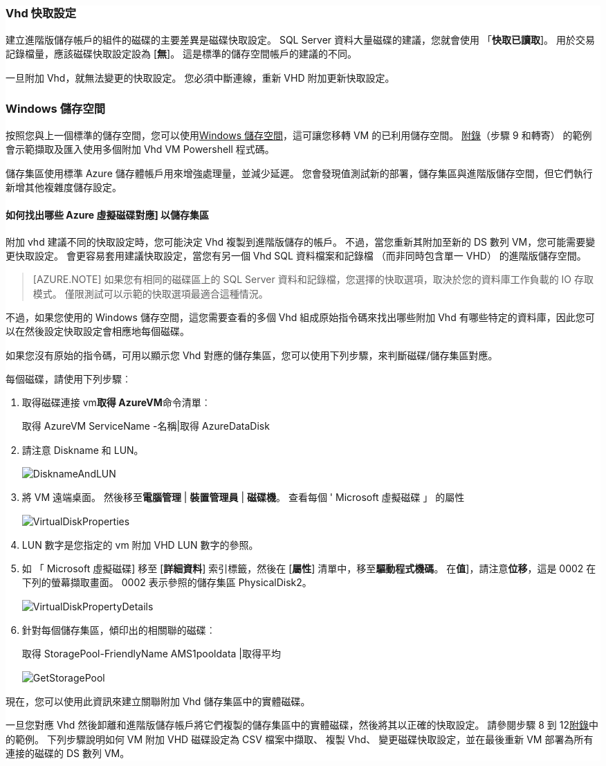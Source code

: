 ### <a name="vhds-cache-settings"></a>Vhd 快取設定

建立進階版儲存帳戶的組件的磁碟的主要差異是磁碟快取設定。 SQL Server 資料大量磁碟的建議，您就會使用 「**快取已讀取**]。 用於交易記錄檔量，應該磁碟快取設定設為 [**無**]。 這是標準的儲存空間帳戶的建議的不同。

一旦附加 Vhd，就無法變更的快取設定。 您必須中斷連線，重新 VHD 附加更新快取設定。

### <a name="windows-storage-spaces"></a>Windows 儲存空間

按照您與上一個標準的儲存空間，您可以使用[Windows 儲存空間](https://technet.microsoft.com/library/hh831739.aspx)，這可讓您移轉 VM 的已利用儲存空間。 [附錄](#appendix-migrating-a-multisite-alwayson-cluster-to-premium-storage)（步驟 9 和轉寄） 的範例會示範擷取及匯入使用多個附加 Vhd VM Powershell 程式碼。

儲存集區使用標準 Azure 儲存體帳戶用來增強處理量，並減少延遲。 您會發現值測試新的部署，儲存集區與進階版儲存空間，但它們執行新增其他複雜度儲存設定。

#### <a name="how-to-find-which-azure-virtual-disks-map-to-storage-pools"></a>如何找出哪些 Azure 虛擬磁碟對應] 以儲存集區

附加 vhd 建議不同的快取設定時，您可能決定 Vhd 複製到進階版儲存的帳戶。 不過，當您重新其附加至新的 DS 數列 VM，您可能需要變更快取設定。 會更容易套用建議快取設定，當您有另一個 Vhd SQL 資料檔案和記錄檔 （而非同時包含單一 VHD） 的進階版儲存空間。

> [AZURE.NOTE] 如果您有相同的磁碟區上的 SQL Server 資料和記錄檔，您選擇的快取選項，取決於您的資料庫工作負載的 IO 存取模式。 僅限測試可以示範的快取選項最適合這種情況。

不過，如果您使用的 Windows 儲存空間，這您需要查看的多個 Vhd 組成原始指令碼來找出哪些附加 Vhd 有哪些特定的資料庫，因此您可以在然後設定快取設定會相應地每個磁碟。

如果您沒有原始的指令碼，可用以顯示您 Vhd 對應的儲存集區，您可以使用下列步驟，來判斷磁碟/儲存集區對應。

每個磁碟，請使用下列步驟︰

1. 取得磁碟連接 vm**取得 AzureVM**命令清單︰

    取得 AzureVM ServiceName <servicename> -名稱<vmname>|取得 AzureDataDisk

1. 請注意 Diskname 和 LUN。

    ![DisknameAndLUN][2]

1. 將 VM 遠端桌面。 然後移至**電腦管理** | **裝置管理員** | **磁碟機**。 查看每個 ' Microsoft 虛擬磁碟 」 的屬性

    ![VirtualDiskProperties][3]

1. LUN 數字是您指定的 vm 附加 VHD LUN 數字的參照。
1. 如 「 Microsoft 虛擬磁碟] 移至 [**詳細資料**] 索引標籤，然後在 [**屬性**] 清單中，移至**驅動程式機碼**。 在**值**]，請注意**位移**，這是 0002 在下列的螢幕擷取畫面。 0002 表示參照的儲存集區 PhysicalDisk2。

    ![VirtualDiskPropertyDetails][4]

2. 針對每個儲存集區，傾印出的相關聯的磁碟︰

    取得 StoragePool-FriendlyName AMS1pooldata |取得平均

    ![GetStoragePool][5]

現在，您可以使用此資訊來建立關聯附加 Vhd 儲存集區中的實體磁碟。

一旦您對應 Vhd 然後卸離和進階版儲存帳戶將它們複製的儲存集區中的實體磁碟，然後將其以正確的快取設定。 請參閱步驟 8 到 12[附錄](#appendix-migrating-a-multisite-alwayson-cluster-to-premium-storage)中的範例。 下列步驟說明如何 VM 附加 VHD 磁碟設定為 CSV 檔案中擷取、 複製 Vhd、 變更磁碟快取設定，並在最後重新 VM 部署為所有連接的磁碟的 DS 數列 VM。


[1]: ./media/virtual-machines-windows-classic-sql-server-premium-storage/1_VNET_Portal.png
[2]: ./media/virtual-machines-windows-classic-sql-server-premium-storage/2_Diskname_Lun.png
[3]: ./media/virtual-machines-windows-classic-sql-server-premium-storage/3_Virtual_Disk_Properties.png
[4]: ./media/virtual-machines-windows-classic-sql-server-premium-storage/4_Virtual_Disk_Properties_Details.png
[5]: ./media/virtual-machines-windows-classic-sql-server-premium-storage/5_Get_Storage_Pool.png
[6]: ./media/virtual-machines-windows-classic-sql-server-premium-storage/6_Deployments_Always_On.png
[7]: ./media/virtual-machines-windows-classic-sql-server-premium-storage/7_Add_More_Secondaries.png
[8]: ./media/virtual-machines-windows-classic-sql-server-premium-storage/8_Use_Existing_Secondary_Single_Site.png
[9]: ./media/virtual-machines-windows-classic-sql-server-premium-storage/9_Use_Existing_Secondary_Multi_Site.png
[10]: ./media/virtual-machines-windows-classic-sql-server-premium-storage/9_Use_Existing_Secondary_Multi_Site_b.png
[11]: ./media/virtual-machines-windows-classic-sql-server-premium-storage/10_Appendix_01.png
[12]: ./media/virtual-machines-windows-classic-sql-server-premium-storage/10_Appendix_02.png
[13]: ./media/virtual-machines-windows-classic-sql-server-premium-storage/10_Appendix_03.png
[14]: ./media/virtual-machines-windows-classic-sql-server-premium-storage/10_Appendix_04.png
[15]: ./media/virtual-machines-windows-classic-sql-server-premium-storage/10_Appendix_05.png
[16]: ./media/virtual-machines-windows-classic-sql-server-premium-storage/10_Appendix_06.png
[17]: ./media/virtual-machines-windows-classic-sql-server-premium-storage/10_Appendix_07.png
[18]: ./media/virtual-machines-windows-classic-sql-server-premium-storage/10_Appendix_08.png
[19]: ./media/virtual-machines-windows-classic-sql-server-premium-storage/10_Appendix_09.png
[20]: ./media/virtual-machines-windows-classic-sql-server-premium-storage/10_Appendix_10.png
[21]: ./media/virtual-machines-windows-classic-sql-server-premium-storage/10_Appendix_11.png
[22]: ./media/virtual-machines-windows-classic-sql-server-premium-storage/10_Appendix_12.png
[23]: ./media/virtual-machines-windows-classic-sql-server-premium-storage/10_Appendix_13.png
[24]: ./media/virtual-machines-windows-classic-sql-server-premium-storage/10_Appendix_14.png
[25]: ./media/virtual-machines-windows-classic-sql-server-premium-storage/10_Appendix_15.png